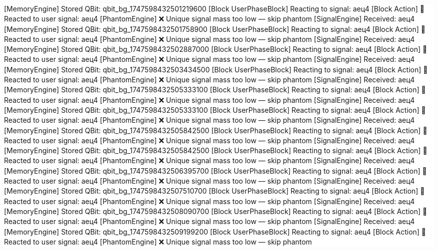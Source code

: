 [MemoryEngine] Stored QBit: qbit_bg_1747598432501219600
[Block UserPhaseBlock] Reacting to signal: аец4
[Block Action] 🔁 Reacted to user signal: аец4
[PhantomEngine] ❌ Unique signal mass too low — skip phantom
[SignalEngine] Received: аец4
[MemoryEngine] Stored QBit: qbit_bg_1747598432501758900
[Block UserPhaseBlock] Reacting to signal: аец4
[Block Action] 🔁 Reacted to user signal: аец4
[PhantomEngine] ❌ Unique signal mass too low — skip phantom
[SignalEngine] Received: аец4
[MemoryEngine] Stored QBit: qbit_bg_1747598432502887000
[Block UserPhaseBlock] Reacting to signal: аец4
[Block Action] 🔁 Reacted to user signal: аец4
[PhantomEngine] ❌ Unique signal mass too low — skip phantom
[SignalEngine] Received: аец4
[MemoryEngine] Stored QBit: qbit_bg_1747598432503434500
[Block UserPhaseBlock] Reacting to signal: аец4
[Block Action] 🔁 Reacted to user signal: аец4
[PhantomEngine] ❌ Unique signal mass too low — skip phantom
[SignalEngine] Received: аец4
[MemoryEngine] Stored QBit: qbit_bg_1747598432505333100
[Block UserPhaseBlock] Reacting to signal: аец4
[Block Action] 🔁 Reacted to user signal: аец4
[PhantomEngine] ❌ Unique signal mass too low — skip phantom
[SignalEngine] Received: аец4
[MemoryEngine] Stored QBit: qbit_bg_1747598432505333100
[Block UserPhaseBlock] Reacting to signal: аец4
[Block Action] 🔁 Reacted to user signal: аец4
[PhantomEngine] ❌ Unique signal mass too low — skip phantom
[SignalEngine] Received: аец4
[MemoryEngine] Stored QBit: qbit_bg_1747598432505842500
[Block UserPhaseBlock] Reacting to signal: аец4
[Block Action] 🔁 Reacted to user signal: аец4
[PhantomEngine] ❌ Unique signal mass too low — skip phantom
[SignalEngine] Received: аец4
[MemoryEngine] Stored QBit: qbit_bg_1747598432505842500
[Block UserPhaseBlock] Reacting to signal: аец4
[Block Action] 🔁 Reacted to user signal: аец4
[PhantomEngine] ❌ Unique signal mass too low — skip phantom
[SignalEngine] Received: аец4
[MemoryEngine] Stored QBit: qbit_bg_1747598432506395700
[Block UserPhaseBlock] Reacting to signal: аец4
[Block Action] 🔁 Reacted to user signal: аец4
[PhantomEngine] ❌ Unique signal mass too low — skip phantom
[SignalEngine] Received: аец4
[MemoryEngine] Stored QBit: qbit_bg_1747598432507510700
[Block UserPhaseBlock] Reacting to signal: аец4
[Block Action] 🔁 Reacted to user signal: аец4
[PhantomEngine] ❌ Unique signal mass too low — skip phantom
[SignalEngine] Received: аец4
[MemoryEngine] Stored QBit: qbit_bg_1747598432508090700
[Block UserPhaseBlock] Reacting to signal: аец4
[Block Action] 🔁 Reacted to user signal: аец4
[PhantomEngine] ❌ Unique signal mass too low — skip phantom
[SignalEngine] Received: аец4
[MemoryEngine] Stored QBit: qbit_bg_1747598432509199200
[Block UserPhaseBlock] Reacting to signal: аец4
[Block Action] 🔁 Reacted to user signal: аец4
[PhantomEngine] ❌ Unique signal mass too low — skip phantom
